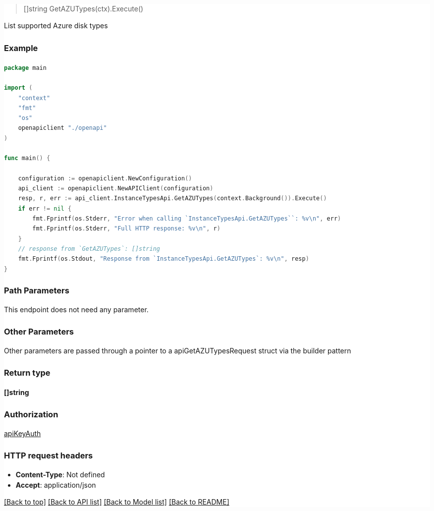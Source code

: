 > []string GetAZUTypes(ctx).Execute()

List supported Azure disk types

### Example

```go
package main

import (
    "context"
    "fmt"
    "os"
    openapiclient "./openapi"
)

func main() {

    configuration := openapiclient.NewConfiguration()
    api_client := openapiclient.NewAPIClient(configuration)
    resp, r, err := api_client.InstanceTypesApi.GetAZUTypes(context.Background()).Execute()
    if err != nil {
        fmt.Fprintf(os.Stderr, "Error when calling `InstanceTypesApi.GetAZUTypes``: %v\n", err)
        fmt.Fprintf(os.Stderr, "Full HTTP response: %v\n", r)
    }
    // response from `GetAZUTypes`: []string
    fmt.Fprintf(os.Stdout, "Response from `InstanceTypesApi.GetAZUTypes`: %v\n", resp)
}
```

### Path Parameters

This endpoint does not need any parameter.

### Other Parameters

Other parameters are passed through a pointer to a apiGetAZUTypesRequest struct via the builder pattern


### Return type

**[]string**

### Authorization

[apiKeyAuth](../README.md#apiKeyAuth)

### HTTP request headers

- **Content-Type**: Not defined
- **Accept**: application/json

[[Back to top]](#) [[Back to API list]](../README.md#documentation-for-api-endpoints)
[[Back to Model list]](../README.md#documentation-for-models)
[[Back to README]](../README.md)
